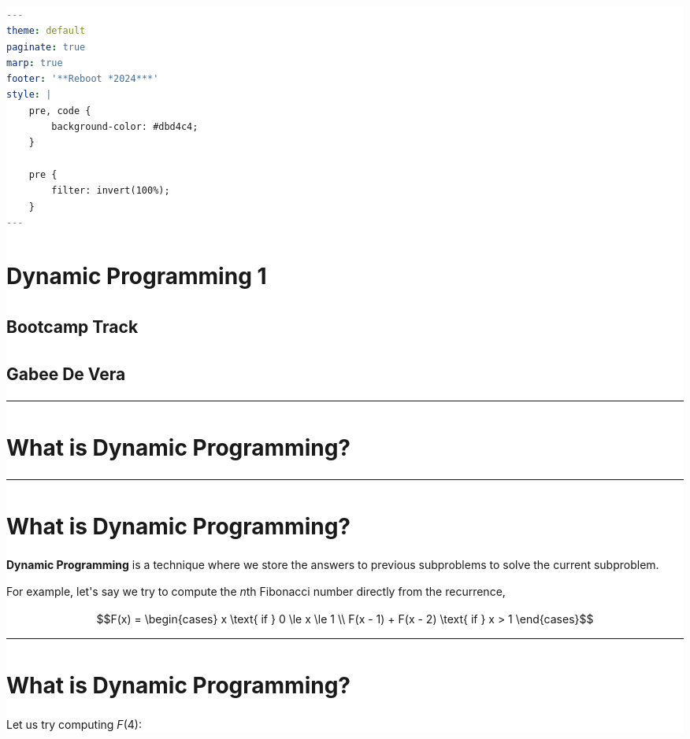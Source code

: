 ```yaml
---
theme: default
paginate: true
marp: true
footer: '**Reboot *2024***'
style: |
    pre, code {
        background-color: #dbd4c4;
    }

    pre {
        filter: invert(100%);
    }
---
```

<style>
    @import "../../../slide.css";
</style>



# Dynamic Programming 1
## Bootcamp Track
## Gabee De Vera

---



# What is Dynamic Programming?

---


# What is Dynamic Programming?

**Dynamic Programming** is a technique where we store the answers to previous subproblems to solve the current subproblem.

For example, let's say we try to compute the $n$th Fibonacci number directly from the recurrence,

$$F(x) = \begin{cases} x \text{ if } 0 \le x \le 1 \\ F(x - 1) + F(x - 2) \text{ if } x > 1 \end{cases}$$

---


# What is Dynamic Programming?
Let us try computing $F(4)$:
